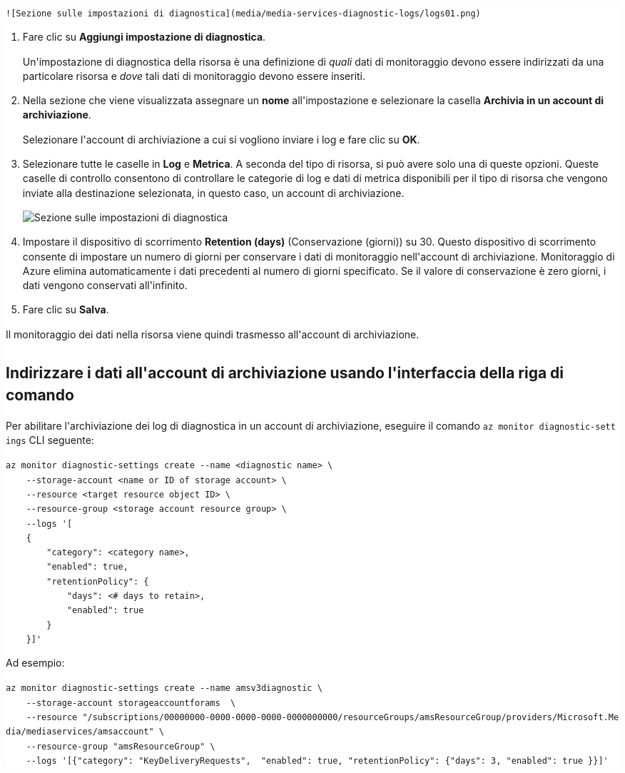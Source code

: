     ![Sezione sulle impostazioni di diagnostica](media/media-services-diagnostic-logs/logs01.png)

1. Fare clic su **Aggiungi impostazione di diagnostica**.

   Un'impostazione di diagnostica della risorsa è una definizione di *quali* dati di monitoraggio devono essere indirizzati da una particolare risorsa e *dove* tali dati di monitoraggio devono essere inseriti.

1. Nella sezione che viene visualizzata assegnare un **nome** all'impostazione e selezionare la casella **Archivia in un account di archiviazione**.

    Selezionare l'account di archiviazione a cui si vogliono inviare i log e fare clic su **OK**.
1. Selezionare tutte le caselle in **Log** e **Metrica**. A seconda del tipo di risorsa, si può avere solo una di queste opzioni. Queste caselle di controllo consentono di controllare le categorie di log e dati di metrica disponibili per il tipo di risorsa che vengono inviate alla destinazione selezionata, in questo caso, un account di archiviazione.

   ![Sezione sulle impostazioni di diagnostica](media/media-services-diagnostic-logs/logs02.png)
1. Impostare il dispositivo di scorrimento **Retention (days)** (Conservazione (giorni)) su 30. Questo dispositivo di scorrimento consente di impostare un numero di giorni per conservare i dati di monitoraggio nell'account di archiviazione. Monitoraggio di Azure elimina automaticamente i dati precedenti al numero di giorni specificato. Se il valore di conservazione è zero giorni, i dati vengono conservati all'infinito.
1. Fare clic su **Salva**.

Il monitoraggio dei dati nella risorsa viene quindi trasmesso all'account di archiviazione.

## <a name="route-data-to-the-storage-account-using-the-cli"></a>Indirizzare i dati all'account di archiviazione usando l'interfaccia della riga di comando

Per abilitare l'archiviazione dei log di diagnostica in un account di archiviazione, eseguire il comando `az monitor diagnostic-settings` CLI seguente: 

```cli
az monitor diagnostic-settings create --name <diagnostic name> \
    --storage-account <name or ID of storage account> \
    --resource <target resource object ID> \
    --resource-group <storage account resource group> \
    --logs '[
    {
        "category": <category name>,
        "enabled": true,
        "retentionPolicy": {
            "days": <# days to retain>,
            "enabled": true
        }
    }]'
```

Ad esempio:

```cli
az monitor diagnostic-settings create --name amsv3diagnostic \
    --storage-account storageaccountforams  \
    --resource "/subscriptions/00000000-0000-0000-0000-0000000000/resourceGroups/amsResourceGroup/providers/Microsoft.Media/mediaservices/amsaccount" \
    --resource-group "amsResourceGroup" \
    --logs '[{"category": "KeyDeliveryRequests",  "enabled": true, "retentionPolicy": {"days": 3, "enabled": true }}]'
```
